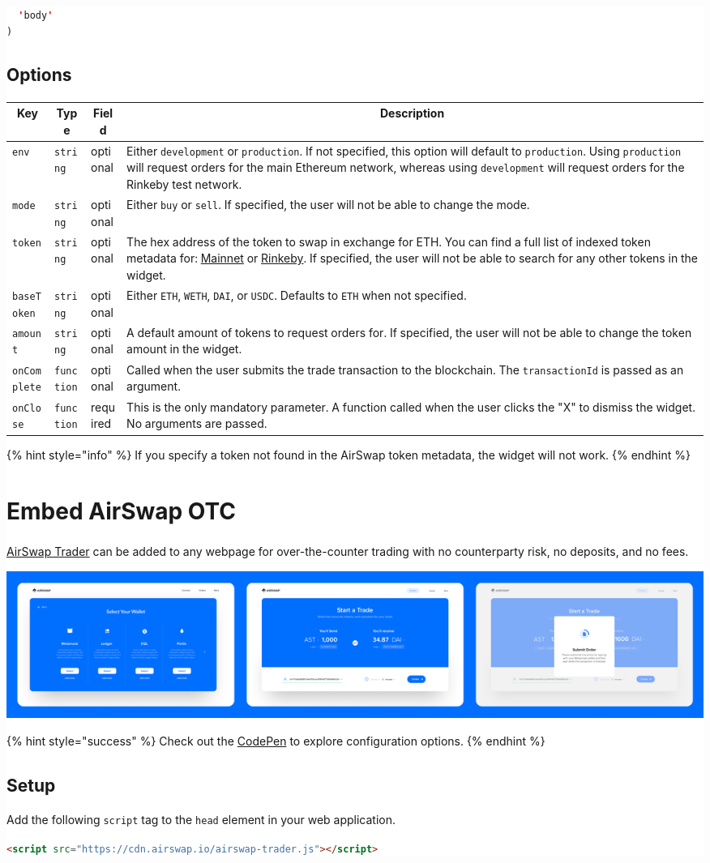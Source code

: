 ```java
  'body'
)
```

## Options

| Key          | Type       | Field    | Description                                                                                                                                                                                                                                                                                                                |
| ------------ | ---------- | -------- | -------------------------------------------------------------------------------------------------------------------------------------------------------------------------------------------------------------------------------------------------------------------------------------------------------------------------- |
| `env`        | `string`   | optional | Either `development` or `production`. If not specified, this option will default to `production`. Using `production` will request orders for the main Ethereum network, whereas using `development` will request orders for the Rinkeby test network.                                                                      |
| `mode`       | `string`   | optional | Either `buy` or `sell`. If specified, the user will not be able to change the mode.                                                                                                                                                                                                                                        |
| `token`      | `string`   | optional | The hex address of the token to swap in exchange for ETH. You can find a full list of indexed token metadata for: [Mainnet](https://token-metadata.airswap.io/tokens) or [Rinkeby](https://token-metadata.airswap.io/rinkebyTokens). If specified, the user will not be able to search for any other tokens in the widget. |
| `baseToken`  | `string`   | optional | Either `ETH`, `WETH`, `DAI`, or `USDC`. Defaults to `ETH` when not specified.                                                                                                                                                                                                                                              |
| `amount`     | `string`   | optional | A default amount of tokens to request orders for. If specified, the user will not be able to change the token amount in the widget.                                                                                                                                                                                        |
| `onComplete` | `function` | optional | Called when the user submits the trade transaction to the blockchain. The `transactionId` is passed as an argument.                                                                                                                                                                                                        |
| `onClose`    | `function` | required | This is the only mandatory parameter. A function called when the user clicks the "X" to dismiss the widget. No arguments are passed.                                                                                                                                                                                       |

{% hint style="info" %} If you specify a token not found in the AirSwap token metadata, the widget will not work. {% endhint %}

# Embed AirSwap OTC

[AirSwap Trader](https://trader.airswap.io/) can be added to any webpage for over-the-counter trading with no counterparty risk, no deposits, and no fees.

![](../.gitbook/assets/trader-widget.png)

{% hint style="success" %}
Check out the [CodePen](https://codepen.io/syjk129/pen/PoYpgmW) to explore configuration options.
{% endhint %}

## Setup

Add the following `script` tag to the `head` element in your web application.

```html
<script src="https://cdn.airswap.io/airswap-trader.js"></script>
```
